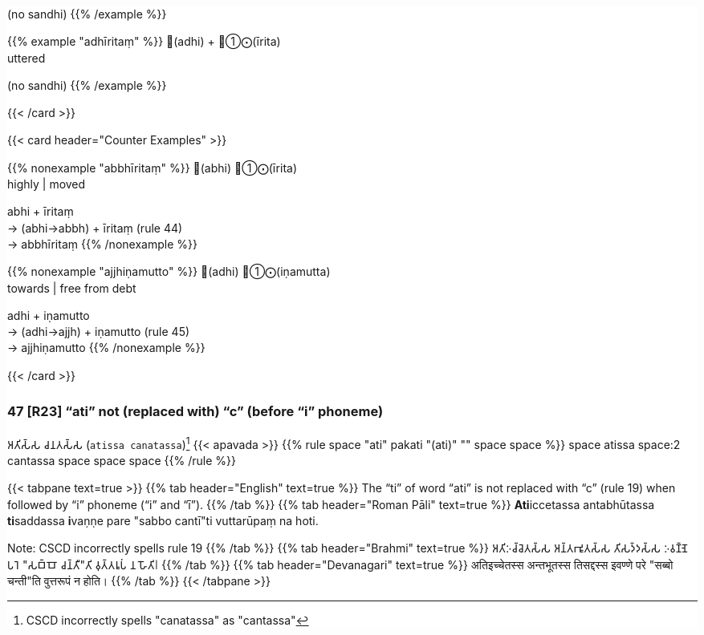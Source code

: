 (no sandhi)
{{% /example %}}

{{% example "adhīritaṃ" %}}
🔼(adhi) + 🚻①⨀(īrita)  
uttered

(no sandhi)
{{% /example %}}

{{< /card >}}

{{< card header="Counter Examples" >}}

{{% nonexample "abbhīritaṃ" %}}
🔼(abhi) 🚻①⨀(īrita)  
highly | moved

abhi + īritaṃ  
→ (abhi→abbh) + īritaṃ (rule 44)  
→ abbhīritaṃ
{{% /nonexample %}}

{{% nonexample "ajjhiṇamutto" %}}
🔼(adhi) 🚻①⨀(iṇamutta)  
towards | free from debt

adhi + iṇamutto  
→ (adhi→ajjh) + iṇamutto (rule 45)  
→ ajjhiṇamutto
{{% /nonexample %}}

{{< /card >}}

### 47 [R23] “ati” not (replaced with) “c” (before “i” phoneme)

𑀅𑀢𑀺𑀲𑁆𑀲 𑀘𑀦𑀢𑀲𑁆𑀲 (`atissa canatassa`)[^1]
{{< apavada >}}
{{% rule space "ati" pakati "(ati)" "" space space %}}
space atissa space:2 cantassa space space space
{{% /rule %}}

[^1]: CSCD incorrectly spells "canatassa" as "cantassa"

{{< tabpane text=true >}}
{{% tab header="English" text=true %}}
The “ti” of word “ati” is not replaced with “c” (rule 19) when followed by “i” phoneme (“i” and “ī”).
{{% /tab %}}
{{% tab header="Roman Pāli" text=true %}}
**Ati**iccetassa antabhūtassa **ti**saddassa **i**vaṇṇe pare "sabbo cantī"ti vuttarūpaṃ na hoti.

Note: CSCD incorrectly spells rule 19
{{% /tab %}}
{{% tab header="Brahmi" text=true %}}
𑀅𑀢𑀺𑀇𑀘𑁆𑀘𑁂𑀢𑀲𑁆𑀲 𑀅𑀦𑁆𑀢𑀪𑀽𑀢𑀲𑁆𑀲 𑀢𑀺𑀲𑀤𑁆𑀤𑀲𑁆𑀲 𑀇𑀯𑀡𑁆𑀡𑁂 𑀧𑀭𑁂 "𑀲𑀩𑁆𑀩𑁄 𑀘𑀦𑁆𑀢𑀻"𑀢𑀺 𑀯𑀼𑀢𑁆𑀢𑀭𑀽𑀧𑀁 𑀦 𑀳𑁄𑀢𑀺𑁇
{{% /tab %}}
{{% tab header="Devanagari" text=true %}}
अतिइच्चेतस्स अन्तभूतस्स तिसद्दस्स इवण्णे परे "सब्बो चन्ती"ति वुत्तरूपं न होति।
{{% /tab %}}
{{< /tabpane >}}
